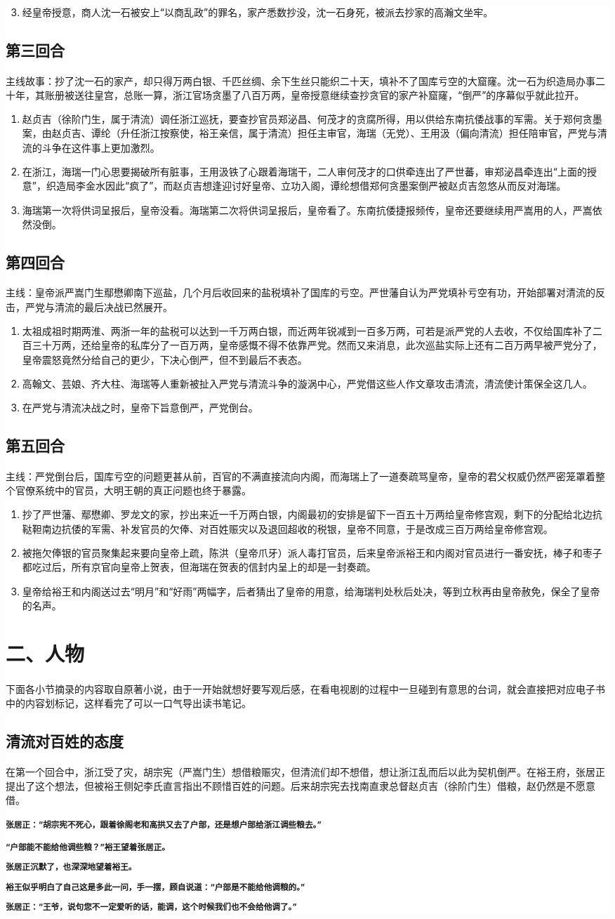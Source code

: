3. 经皇帝授意，商人沈一石被安上“以商乱政”的罪名，家产悉数抄没，沈一石身死，被派去抄家的高瀚文坐牢。

## 第三回合

主线故事：抄了沈一石的家产，却只得万两白银、千匹丝绸、余下生丝只能织二十天，填补不了国库亏空的大窟窿。沈一石为织造局办事二十年，其账册被送往皇宫，总账一算，浙江官场贪墨了八百万两，皇帝授意继续查抄贪官的家产补窟窿，“倒严”的序幕似乎就此拉开。

1. 赵贞吉（徐阶门生，属于清流）调任浙江巡抚，要查抄官员郑泌昌、何茂才的贪腐所得，用以供给东南抗倭战事的军需。关于郑何贪墨案，由赵贞吉、谭纶（升任浙江按察使，裕王亲信，属于清流）担任主审官，海瑞（无党）、王用汲（偏向清流）担任陪审官，严党与清流的斗争在这件事上更加激烈。

2. 在浙江，海瑞一门心思要揭破所有脏事，王用汲铁了心跟着海瑞干，二人审何茂才的口供牵连出了严世蕃，审郑泌昌牵连出“上面的授意”，织造局李金水因此“疯了”，而赵贞吉想逢迎讨好皇帝、立功入阁，谭纶想借郑何贪墨案倒严被赵贞吉忽悠从而反对海瑞。

3. 海瑞第一次将供词呈报后，皇帝没看。海瑞第二次将供词呈报后，皇帝看了。东南抗倭捷报频传，皇帝还要继续用严嵩用的人，严嵩依然没倒。

## 第四回合

主线：皇帝派严嵩门生鄢懋卿南下巡盐，几个月后收回来的盐税填补了国库的亏空。严世藩自认为严党填补亏空有功，开始部署对清流的反击，严党与清流的最后决战已然展开。

1. 太祖成祖时期两淮、两浙一年的盐税可以达到一千万两白银，而近两年锐减到一百多万两，可若是派严党的人去收，不仅给国库补了二百三十万两，还给皇帝的私库分了一百万两，皇帝感慨不得不依靠严党。然而又来消息，此次巡盐实际上还有二百万两早被严党分了，皇帝震怒竟然分给自己的更少，下决心倒严，但不到最后不表态。

2. 高翰文、芸娘、齐大柱、海瑞等人重新被扯入严党与清流斗争的漩涡中心，严党借这些人作文章攻击清流，清流使计策保全这几人。

3. 在严党与清流决战之时，皇帝下旨意倒严，严党倒台。

## 第五回合

主线：严党倒台后，国库亏空的问题更甚从前，百官的不满直接流向内阁，而海瑞上了一道奏疏骂皇帝，皇帝的君父权威仍然严密笼罩着整个官僚系统中的官员，大明王朝的真正问题也终于暴露。

1. 抄了严世藩、鄢懋卿、罗龙文的家，抄出来近一千万两白银，内阁最初的安排是留下一百五十万两给皇帝修宫观，剩下的分配给北边抗鞑靼南边抗倭的军需、补发官员的欠俸、对百姓赈灾以及退回超收的税银，皇帝不同意，于是改成三百万两给皇帝修宫观。

2. 被拖欠俸银的官员聚集起来要向皇帝上疏，陈洪（皇帝爪牙）派人毒打官员，后来皇帝派裕王和内阁对官员进行一番安抚，棒子和枣子都吃过后，所有京官向皇帝上贺表，但海瑞在贺表的信封内呈上的却是一封奏疏。

3. 皇帝给裕王和内阁送过去“明月”和“好雨”两幅字，后者猜出了皇帝的用意，给海瑞判处秋后处决，等到立秋再由皇帝赦免，保全了皇帝的名声。

# 二、人物

下面各小节摘录的内容取自原著小说，由于一开始就想好要写观后感，在看电视剧的过程中一旦碰到有意思的台词，就会直接把对应电子书中的内容划标记，这样看完了可以一口气导出读书笔记。

## 清流对百姓的态度

在第一个回合中，浙江受了灾，胡宗宪（严嵩门生）想借粮赈灾，但清流们却不想借，想让浙江乱而后以此为契机倒严。在裕王府，张居正提出了这个想法，但被裕王侧妃李氏直言指出不顾惜百姓的问题。后来胡宗宪去找南直隶总督赵贞吉（徐阶门生）借粮，赵仍然是不愿意借。

<b><small>
张居正：“胡宗宪不死心，跟着徐阁老和高拱又去了户部，还是想户部给浙江调些粮去。”

“户部能不能给他调些粮？”裕王望着张居正。

张居正沉默了，也深深地望着裕王。

裕王似乎明白了自己这是多此一问，手一摆，顾自说道：“户部是不能给他调粮的。”

张居正：“王爷，说句您不一定爱听的话，能调，这个时候我们也不会给他调了。”
